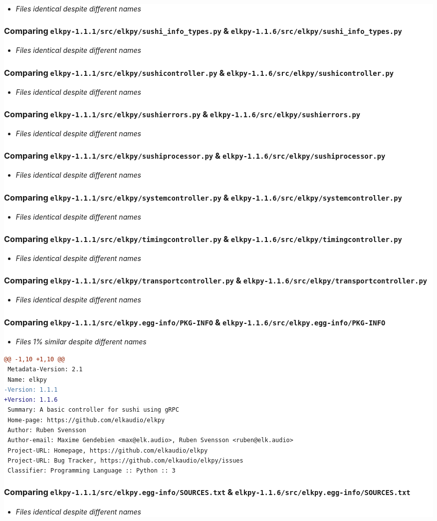  * *Files identical despite different names*

### Comparing `elkpy-1.1.1/src/elkpy/sushi_info_types.py` & `elkpy-1.1.6/src/elkpy/sushi_info_types.py`

 * *Files identical despite different names*

### Comparing `elkpy-1.1.1/src/elkpy/sushicontroller.py` & `elkpy-1.1.6/src/elkpy/sushicontroller.py`

 * *Files identical despite different names*

### Comparing `elkpy-1.1.1/src/elkpy/sushierrors.py` & `elkpy-1.1.6/src/elkpy/sushierrors.py`

 * *Files identical despite different names*

### Comparing `elkpy-1.1.1/src/elkpy/sushiprocessor.py` & `elkpy-1.1.6/src/elkpy/sushiprocessor.py`

 * *Files identical despite different names*

### Comparing `elkpy-1.1.1/src/elkpy/systemcontroller.py` & `elkpy-1.1.6/src/elkpy/systemcontroller.py`

 * *Files identical despite different names*

### Comparing `elkpy-1.1.1/src/elkpy/timingcontroller.py` & `elkpy-1.1.6/src/elkpy/timingcontroller.py`

 * *Files identical despite different names*

### Comparing `elkpy-1.1.1/src/elkpy/transportcontroller.py` & `elkpy-1.1.6/src/elkpy/transportcontroller.py`

 * *Files identical despite different names*

### Comparing `elkpy-1.1.1/src/elkpy.egg-info/PKG-INFO` & `elkpy-1.1.6/src/elkpy.egg-info/PKG-INFO`

 * *Files 1% similar despite different names*

```diff
@@ -1,10 +1,10 @@
 Metadata-Version: 2.1
 Name: elkpy
-Version: 1.1.1
+Version: 1.1.6
 Summary: A basic controller for sushi using gRPC
 Home-page: https://github.com/elkaudio/elkpy
 Author: Ruben Svensson
 Author-email: Maxime Gendebien <max@elk.audio>, Ruben Svensson <ruben@elk.audio>
 Project-URL: Homepage, https://github.com/elkaudio/elkpy
 Project-URL: Bug Tracker, https://github.com/elkaudio/elkpy/issues
 Classifier: Programming Language :: Python :: 3
```

### Comparing `elkpy-1.1.1/src/elkpy.egg-info/SOURCES.txt` & `elkpy-1.1.6/src/elkpy.egg-info/SOURCES.txt`

 * *Files identical despite different names*

